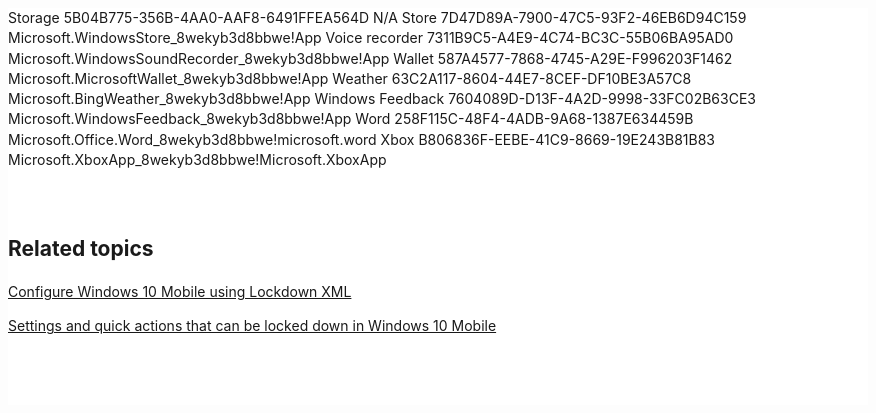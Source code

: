 </tr>
<tr class="odd">
<td align="left">Storage</td>
<td align="left">5B04B775-356B-4AA0-AAF8-6491FFEA564D</td>
<td align="left">N/A</td>
</tr>
<tr class="even">
<td align="left">Store</td>
<td align="left">7D47D89A-7900-47C5-93F2-46EB6D94C159</td>
<td align="left">Microsoft.WindowsStore_8wekyb3d8bbwe!App</td>
</tr>
<tr class="odd">
<td align="left">Voice recorder</td>
<td align="left">7311B9C5-A4E9-4C74-BC3C-55B06BA95AD0</td>
<td align="left">Microsoft.WindowsSoundRecorder_8wekyb3d8bbwe!App</td>
</tr>
<tr class="even">
<td align="left">Wallet</td>
<td align="left">587A4577-7868-4745-A29E-F996203F1462</td>
<td align="left">Microsoft.MicrosoftWallet_8wekyb3d8bbwe!App</td>
</tr>
<tr class="odd">
<td align="left">Weather</td>
<td align="left">63C2A117-8604-44E7-8CEF-DF10BE3A57C8</td>
<td align="left">Microsoft.BingWeather_8wekyb3d8bbwe!App</td>
</tr>
<tr class="even">
<td align="left">Windows Feedback</td>
<td align="left">7604089D-D13F-4A2D-9998-33FC02B63CE3</td>
<td align="left">Microsoft.WindowsFeedback_8wekyb3d8bbwe!App</td>
</tr>
<tr class="odd">
<td align="left">Word</td>
<td align="left">258F115C-48F4-4ADB-9A68-1387E634459B</td>
<td align="left">Microsoft.Office.Word_8wekyb3d8bbwe!microsoft.word</td>
</tr>
<tr class="even">
<td align="left">Xbox</td>
<td align="left">B806836F-EEBE-41C9-8669-19E243B81B83</td>
<td align="left">Microsoft.XboxApp_8wekyb3d8bbwe!Microsoft.XboxApp</td>
</tr>
</tbody>
</table>

 



## Related topics


[Configure Windows 10 Mobile using Lockdown XML](lockdown-xml.md)

[Settings and quick actions that can be locked down in Windows 10 Mobile](settings-that-can-be-locked-down.md)

 

 





